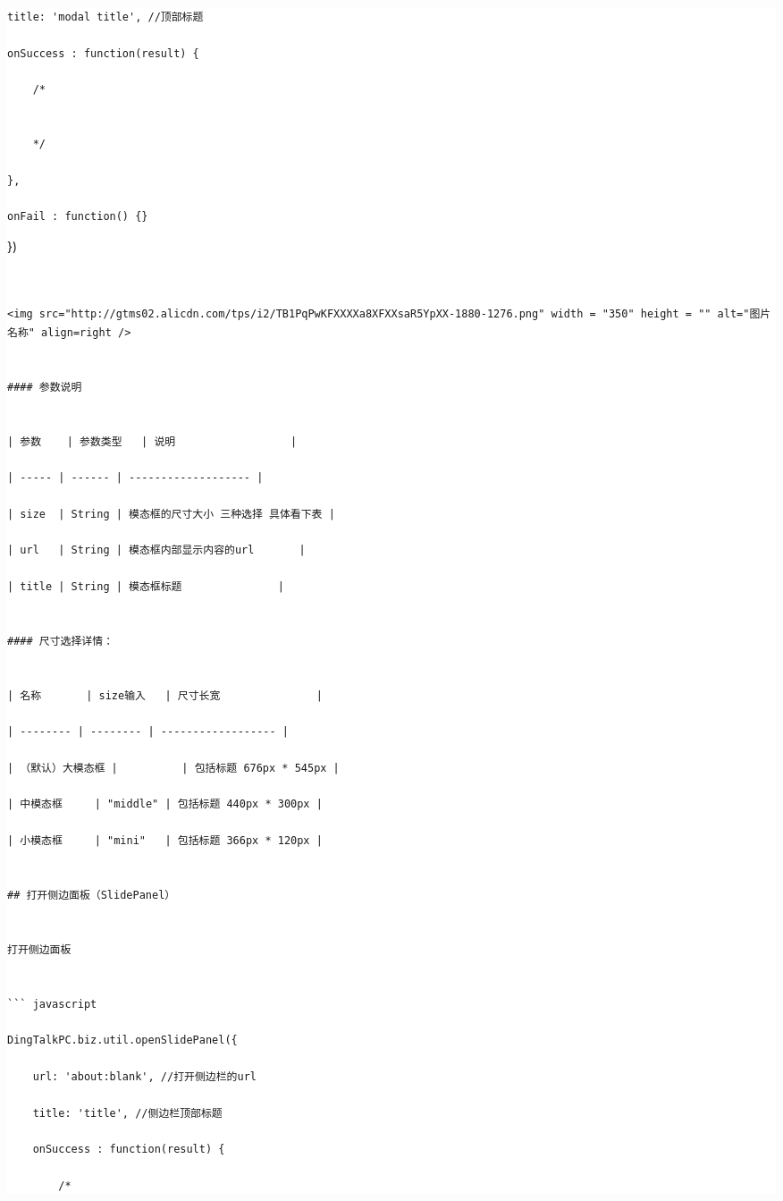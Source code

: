     title: 'modal title', //顶部标题

    onSuccess : function(result) {

        /*


        */

    },

    onFail : function() {}

})

```


<img src="http://gtms02.alicdn.com/tps/i2/TB1PqPwKFXXXXa8XFXXsaR5YpXX-1880-1276.png" width = "350" height = "" alt="图片名称" align=right />


#### 参数说明


| 参数    | 参数类型   | 说明                  |

| ----- | ------ | ------------------- |

| size  | String | 模态框的尺寸大小 三种选择 具体看下表 |

| url   | String | 模态框内部显示内容的url       |

| title | String | 模态框标题               |


#### 尺寸选择详情：


| 名称       | size输入   | 尺寸长宽               |

| -------- | -------- | ------------------ |

| （默认）大模态框 |          | 包括标题 676px * 545px |

| 中模态框     | "middle" | 包括标题 440px * 300px |

| 小模态框     | "mini"   | 包括标题 366px * 120px |


## 打开侧边面板（SlidePanel）


打开侧边面板


``` javascript

DingTalkPC.biz.util.openSlidePanel({

    url: 'about:blank', //打开侧边栏的url

    title: 'title', //侧边栏顶部标题

    onSuccess : function(result) {

        /*

```